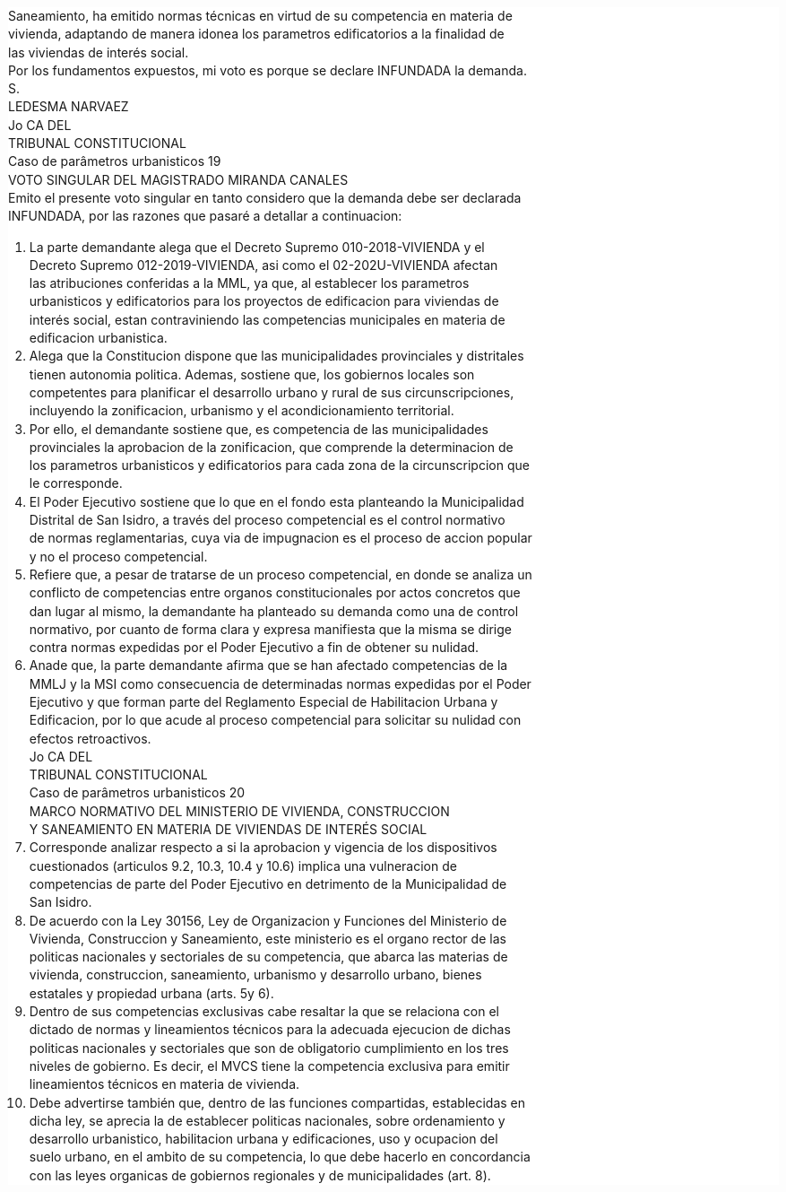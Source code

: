 Saneamiento, ha emitido normas técnicas en virtud de su competencia en materia de  
vivienda, adaptando de manera idonea los parametros edificatorios a la finalidad de  
las viviendas de interés social.  
Por los fundamentos expuestos, mi voto es porque se declare INFUNDADA la demanda.  
S.  
LEDESMA NARVAEZ  
Jo CA DEL  
TRIBUNAL CONSTITUCIONAL  
Caso de parâmetros urbanisticos 19  
VOTO SINGULAR DEL MAGISTRADO MIRANDA CANALES  
Emito el presente voto singular en tanto considero que la demanda debe ser declarada  
INFUNDADA, por las razones que pasaré a detallar a continuacion:  
1. La parte demandante alega que el Decreto Supremo 010-2018-VIVIENDA y el  
Decreto Supremo 012-2019-VIVIENDA, asi como el 02-202U-VIVIENDA afectan  
las atribuciones conferidas a la MML, ya que, al establecer los parametros  
urbanisticos y edificatorios para los proyectos de edificacion para viviendas de  
interés social, estan contraviniendo las competencias municipales en materia de  
edificacion urbanistica.  
2. Alega que la Constitucion dispone que las municipalidades provinciales y distritales  
tienen autonomia politica. Ademas, sostiene que, los gobiernos locales son  
competentes para planificar el desarrollo urbano y rural de sus circunscripciones,  
incluyendo la zonificacion, urbanismo y el acondicionamiento territorial.  
3. Por ello, el demandante sostiene que, es competencia de las municipalidades  
provinciales la aprobacion de la zonificacion, que comprende la determinacion de  
los parametros urbanisticos y edificatorios para cada zona de la circunscripcion que  
le corresponde.  
4. El Poder Ejecutivo sostiene que lo que en el fondo esta planteando la Municipalidad  
Distrital de San Isidro, a través del proceso competencial es el control normativo  
de normas reglamentarias, cuya via de impugnacion es el proceso de accion popular  
y no el proceso competencial.  
5. Refiere que, a pesar de tratarse de un proceso competencial, en donde se analiza un  
conflicto de competencias entre organos constitucionales por actos concretos que  
dan lugar al mismo, la demandante ha planteado su demanda como una de control  
normativo, por cuanto de forma clara y expresa manifiesta que la misma se dirige  
contra normas expedidas por el Poder Ejecutivo a fin de obtener su nulidad.  
6. Anade que, la parte demandante afirma que se han afectado competencias de la  
MMLJ y la MSI como consecuencia de determinadas normas expedidas por el Poder  
Ejecutivo y que forman parte del Reglamento Especial de Habilitacion Urbana y  
Edificacion, por lo que acude al proceso competencial para solicitar su nulidad con  
efectos retroactivos.  
Jo CA DEL  
TRIBUNAL CONSTITUCIONAL  
Caso de parâmetros urbanisticos 20  
MARCO NORMATIVO DEL MINISTERIO DE VIVIENDA, CONSTRUCCION  
Y SANEAMIENTO EN MATERIA DE VIVIENDAS DE INTERÉS SOCIAL  
7. Corresponde analizar respecto a si la aprobacion y vigencia de los dispositivos  
cuestionados (articulos 9.2, 10.3, 10.4 y 10.6) implica una vulneracion de  
competencias de parte del Poder Ejecutivo en detrimento de la Municipalidad de  
San Isidro.  
8. De acuerdo con la Ley 30156, Ley de Organizacion y Funciones del Ministerio de  
Vivienda, Construccion y Saneamiento, este ministerio es el organo rector de las  
politicas nacionales y sectoriales de su competencia, que abarca las materias de  
vivienda, construccion, saneamiento, urbanismo y desarrollo urbano, bienes  
estatales y propiedad urbana (arts. 5y 6).  
9. Dentro de sus competencias exclusivas cabe resaltar la que se relaciona con el  
dictado de normas y lineamientos técnicos para la adecuada ejecucion de dichas  
politicas nacionales y sectoriales que son de obligatorio cumplimiento en los tres  
niveles de gobierno. Es decir, el MVCS tiene la competencia exclusiva para emitir  
lineamientos técnicos en materia de vivienda.  
10. Debe advertirse también que, dentro de las funciones compartidas, establecidas en  
dicha ley, se aprecia la de establecer politicas nacionales, sobre ordenamiento y  
desarrollo urbanistico, habilitacion urbana y edificaciones, uso y ocupacion del  
suelo urbano, en el ambito de su competencia, lo que debe hacerlo en concordancia  
con las leyes organicas de gobiernos regionales y de municipalidades (art. 8).  